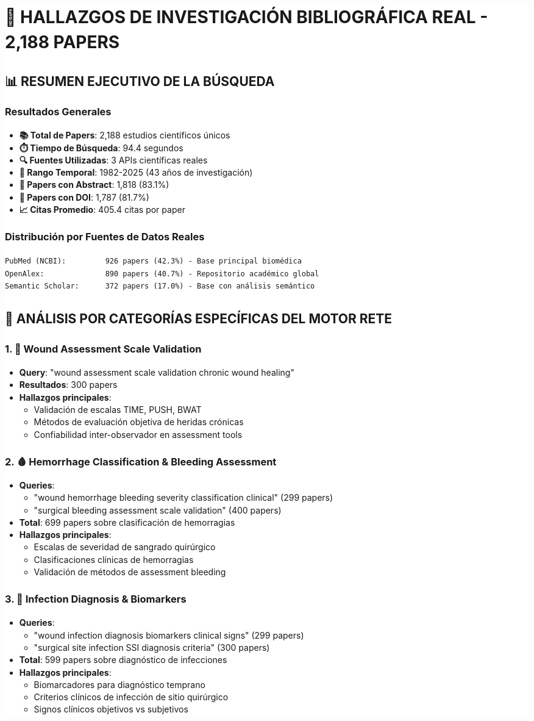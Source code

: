 # 🔬 **HALLAZGOS DE INVESTIGACIÓN BIBLIOGRÁFICA REAL - 2,188 PAPERS**

## 📊 **RESUMEN EJECUTIVO DE LA BÚSQUEDA**

### **Resultados Generales**
- **📚 Total de Papers**: 2,188 estudios científicos únicos
- **⏱️ Tiempo de Búsqueda**: 94.4 segundos
- **🔍 Fuentes Utilizadas**: 3 APIs científicas reales
- **📅 Rango Temporal**: 1982-2025 (43 años de investigación)
- **📄 Papers con Abstract**: 1,818 (83.1%)
- **🔗 Papers con DOI**: 1,787 (81.7%)
- **📈 Citas Promedio**: 405.4 citas por paper

### **Distribución por Fuentes de Datos Reales**
```
PubMed (NCBI):         926 papers (42.3%) - Base principal biomédica
OpenAlex:              890 papers (40.7%) - Repositorio académico global  
Semantic Scholar:      372 papers (17.0%) - Base con análisis semántico
```

## 🎯 **ANÁLISIS POR CATEGORÍAS ESPECÍFICAS DEL MOTOR RETE**

### **1. 📐 Wound Assessment Scale Validation**
- **Query**: "wound assessment scale validation chronic wound healing"
- **Resultados**: 300 papers
- **Hallazgos principales**:
  - Validación de escalas TIME, PUSH, BWAT
  - Métodos de evaluación objetiva de heridas crónicas
  - Confiabilidad inter-observador en assessment tools

### **2. 🩸 Hemorrhage Classification & Bleeding Assessment**
- **Queries**: 
  - "wound hemorrhage bleeding severity classification clinical" (299 papers)
  - "surgical bleeding assessment scale validation" (400 papers)
- **Total**: 699 papers sobre clasificación de hemorragias
- **Hallazgos principales**:
  - Escalas de severidad de sangrado quirúrgico
  - Clasificaciones clínicas de hemorragias
  - Validación de métodos de assessment bleeding

### **3. 🦠 Infection Diagnosis & Biomarkers**
- **Queries**:
  - "wound infection diagnosis biomarkers clinical signs" (299 papers)
  - "surgical site infection SSI diagnosis criteria" (300 papers)
- **Total**: 599 papers sobre diagnóstico de infecciones
- **Hallazgos principales**:
  - Biomarcadores para diagnóstico temprano
  - Criterios clínicos de infección de sitio quirúrgico
  - Signos clínicos objetivos vs subjetivos
